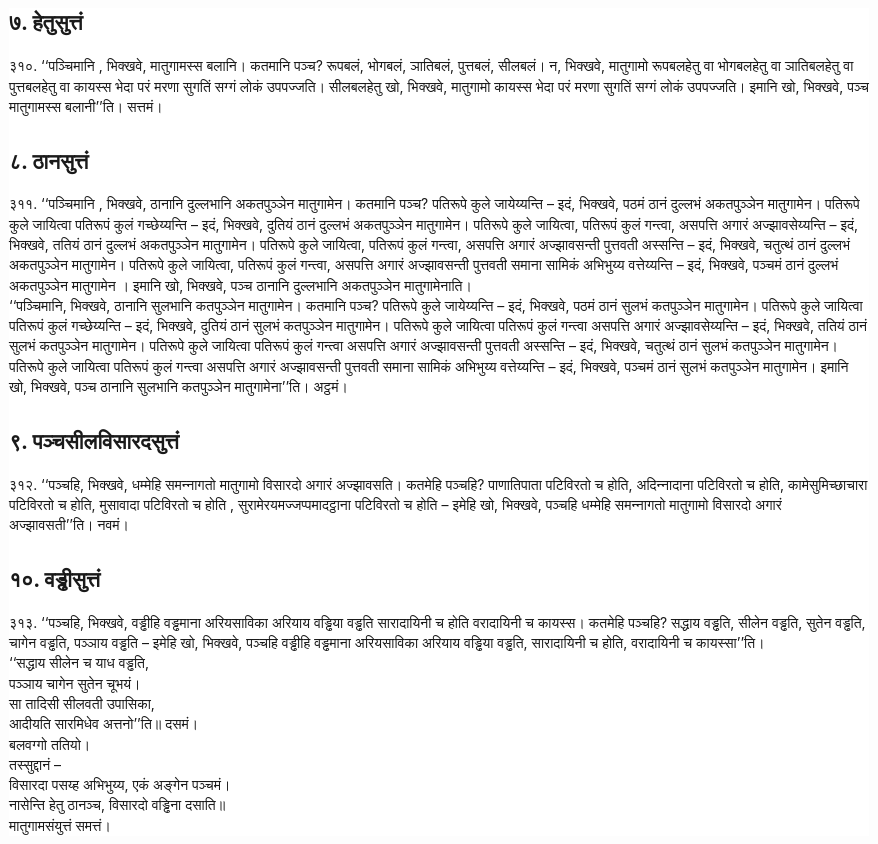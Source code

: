 
## ७. हेतुसुत्तं

३१०. ‘‘पञ्‍चिमानि , भिक्खवे, मातुगामस्स बलानि। कतमानि पञ्‍च? रूपबलं, भोगबलं, ञातिबलं, पुत्तबलं, सीलबलं। न, भिक्खवे, मातुगामो रूपबलहेतु वा भोगबलहेतु वा ञातिबलहेतु वा पुत्तबलहेतु वा कायस्स भेदा परं मरणा सुगतिं सग्गं लोकं उपपज्‍जति। सीलबलहेतु खो, भिक्खवे, मातुगामो कायस्स भेदा परं मरणा सुगतिं सग्गं लोकं उपपज्‍जति। इमानि खो, भिक्खवे, पञ्‍च मातुगामस्स बलानी’’ति। सत्तमं।  


## ८. ठानसुत्तं

३११. ‘‘पञ्‍चिमानि , भिक्खवे, ठानानि दुल्‍लभानि अकतपुञ्‍ञेन मातुगामेन। कतमानि पञ्‍च? पतिरूपे कुले जायेय्यन्ति – इदं, भिक्खवे, पठमं ठानं दुल्‍लभं अकतपुञ्‍ञेन मातुगामेन। पतिरूपे कुले जायित्वा पतिरूपं कुलं गच्छेय्यन्ति – इदं, भिक्खवे, दुतियं ठानं दुल्‍लभं अकतपुञ्‍ञेन मातुगामेन। पतिरूपे कुले जायित्वा, पतिरूपं कुलं गन्त्वा, असपत्ति अगारं अज्झावसेय्यन्ति – इदं, भिक्खवे, ततियं ठानं दुल्‍लभं अकतपुञ्‍ञेन मातुगामेन। पतिरूपे कुले जायित्वा, पतिरूपं कुलं गन्त्वा, असपत्ति अगारं अज्झावसन्ती पुत्तवती अस्सन्ति – इदं, भिक्खवे, चतुत्थं ठानं दुल्‍लभं अकतपुञ्‍ञेन मातुगामेन। पतिरूपे कुले जायित्वा, पतिरूपं कुलं गन्त्वा, असपत्ति अगारं अज्झावसन्ती पुत्तवती समाना सामिकं अभिभुय्य वत्तेय्यन्ति – इदं, भिक्खवे, पञ्‍चमं ठानं दुल्‍लभं अकतपुञ्‍ञेन मातुगामेन । इमानि खो, भिक्खवे, पञ्‍च ठानानि दुल्‍लभानि अकतपुञ्‍ञेन मातुगामेनाति।  
‘‘पञ्‍चिमानि, भिक्खवे, ठानानि सुलभानि कतपुञ्‍ञेन मातुगामेन। कतमानि पञ्‍च? पतिरूपे कुले जायेय्यन्ति – इदं, भिक्खवे, पठमं ठानं सुलभं कतपुञ्‍ञेन मातुगामेन। पतिरूपे कुले जायित्वा पतिरूपं कुलं गच्छेय्यन्ति – इदं, भिक्खवे, दुतियं ठानं सुलभं कतपुञ्‍ञेन मातुगामेन। पतिरूपे कुले जायित्वा पतिरूपं कुलं गन्त्वा असपत्ति अगारं अज्झावसेय्यन्ति – इदं, भिक्खवे, ततियं ठानं सुलभं कतपुञ्‍ञेन मातुगामेन। पतिरूपे कुले जायित्वा पतिरूपं कुलं गन्त्वा असपत्ति अगारं अज्झावसन्ती पुत्तवती अस्सन्ति – इदं, भिक्खवे, चतुत्थं ठानं सुलभं कतपुञ्‍ञेन मातुगामेन। पतिरूपे कुले जायित्वा पतिरूपं कुलं गन्त्वा असपत्ति अगारं अज्झावसन्ती पुत्तवती समाना सामिकं अभिभुय्य वत्तेय्यन्ति – इदं, भिक्खवे, पञ्‍चमं ठानं सुलभं कतपुञ्‍ञेन मातुगामेन। इमानि खो, भिक्खवे, पञ्‍च ठानानि सुलभानि कतपुञ्‍ञेन मातुगामेना’’ति। अट्ठमं।  


## ९. पञ्‍चसीलविसारदसुत्तं

३१२. ‘‘पञ्‍चहि, भिक्खवे, धम्मेहि समन्‍नागतो मातुगामो विसारदो अगारं अज्झावसति। कतमेहि पञ्‍चहि? पाणातिपाता पटिविरतो च होति, अदिन्‍नादाना पटिविरतो च होति, कामेसुमिच्छाचारा पटिविरतो च होति, मुसावादा पटिविरतो च होति , सुरामेरयमज्‍जप्पमादट्ठाना पटिविरतो च होति – इमेहि खो, भिक्खवे, पञ्‍चहि धम्मेहि समन्‍नागतो मातुगामो विसारदो अगारं अज्झावसती’’ति। नवमं।  


## १०. वड्ढीसुत्तं

३१३. ‘‘पञ्‍चहि, भिक्खवे, वड्ढीहि वड्ढमाना अरियसाविका अरियाय वड्ढिया वड्ढति सारादायिनी च होति वरादायिनी च कायस्स। कतमेहि पञ्‍चहि? सद्धाय वड्ढति, सीलेन वड्ढति, सुतेन वड्ढति, चागेन वड्ढति, पञ्‍ञाय वड्ढति – इमेहि खो, भिक्खवे, पञ्‍चहि वड्ढीहि वड्ढमाना अरियसाविका अरियाय वड्ढिया वड्ढति, सारादायिनी च होति, वरादायिनी च कायस्सा’’ति।  
‘‘सद्धाय सीलेन च याध वड्ढति,  
पञ्‍ञाय चागेन सुतेन चूभयं।  
सा तादिसी सीलवती उपासिका,  
आदीयति सारमिधेव अत्तनो’’ति॥ दसमं।  
बलवग्गो ततियो।  
तस्सुद्दानं –  
विसारदा पसय्ह अभिभुय्य, एकं अङ्गेन पञ्‍चमं।  
नासेन्ति हेतु ठानञ्‍च, विसारदो वड्ढिना दसाति॥  
मातुगामसंयुत्तं समत्तं।  